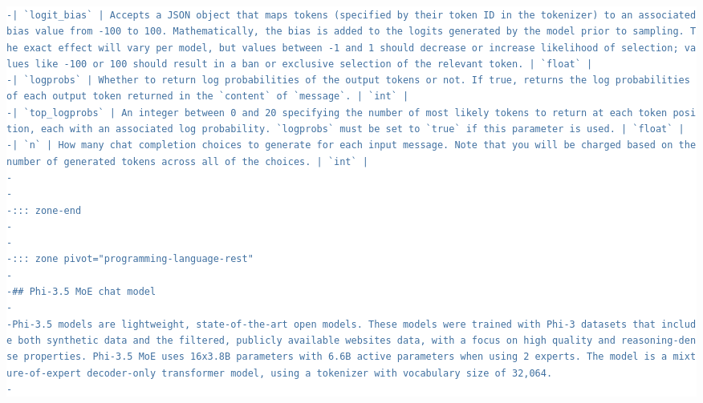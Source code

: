 ````diff
-| `logit_bias` | Accepts a JSON object that maps tokens (specified by their token ID in the tokenizer) to an associated bias value from -100 to 100. Mathematically, the bias is added to the logits generated by the model prior to sampling. The exact effect will vary per model, but values between -1 and 1 should decrease or increase likelihood of selection; values like -100 or 100 should result in a ban or exclusive selection of the relevant token. | `float` |
-| `logprobs` | Whether to return log probabilities of the output tokens or not. If true, returns the log probabilities of each output token returned in the `content` of `message`. | `int` |
-| `top_logprobs` | An integer between 0 and 20 specifying the number of most likely tokens to return at each token position, each with an associated log probability. `logprobs` must be set to `true` if this parameter is used. | `float` |
-| `n` | How many chat completion choices to generate for each input message. Note that you will be charged based on the number of generated tokens across all of the choices. | `int` |
-
-
-::: zone-end
-
-
-::: zone pivot="programming-language-rest"
-
-## Phi-3.5 MoE chat model
-
-Phi-3.5 models are lightweight, state-of-the-art open models. These models were trained with Phi-3 datasets that include both synthetic data and the filtered, publicly available websites data, with a focus on high quality and reasoning-dense properties. Phi-3.5 MoE uses 16x3.8B parameters with 6.6B active parameters when using 2 experts. The model is a mixture-of-expert decoder-only transformer model, using a tokenizer with vocabulary size of 32,064.
-
